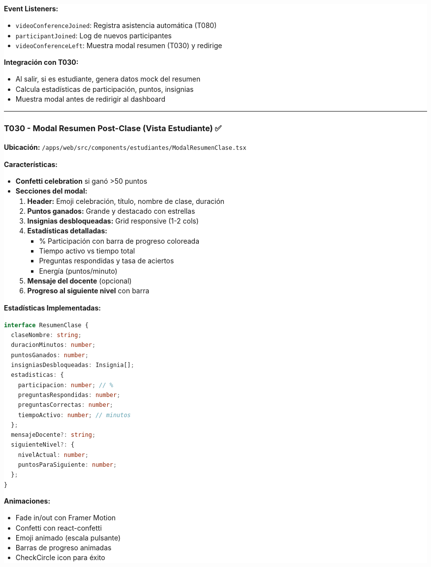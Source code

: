 **Event Listeners:**
- `videoConferenceJoined`: Registra asistencia automática (T080)
- `participantJoined`: Log de nuevos participantes
- `videoConferenceLeft`: Muestra modal resumen (T030) y redirige

**Integración con T030:**
- Al salir, si es estudiante, genera datos mock del resumen
- Calcula estadísticas de participación, puntos, insignias
- Muestra modal antes de redirigir al dashboard

---

### T030 - Modal Resumen Post-Clase (Vista Estudiante) ✅

**Ubicación:** `/apps/web/src/components/estudiantes/ModalResumenClase.tsx`

**Características:**
- **Confetti celebration** si ganó >50 puntos
- **Secciones del modal:**
  1. **Header:** Emoji celebración, título, nombre de clase, duración
  2. **Puntos ganados:** Grande y destacado con estrellas
  3. **Insignias desbloqueadas:** Grid responsive (1-2 cols)
  4. **Estadísticas detalladas:**
     - % Participación con barra de progreso coloreada
     - Tiempo activo vs tiempo total
     - Preguntas respondidas y tasa de aciertos
     - Energía (puntos/minuto)
  5. **Mensaje del docente** (opcional)
  6. **Progreso al siguiente nivel** con barra

**Estadísticas Implementadas:**
```typescript
interface ResumenClase {
  claseNombre: string;
  duracionMinutos: number;
  puntosGanados: number;
  insigniasDesbloqueadas: Insignia[];
  estadisticas: {
    participacion: number; // %
    preguntasRespondidas: number;
    preguntasCorrectas: number;
    tiempoActivo: number; // minutos
  };
  mensajeDocente?: string;
  siguienteNivel?: {
    nivelActual: number;
    puntosParaSiguiente: number;
  };
}
```

**Animaciones:**
- Fade in/out con Framer Motion
- Confetti con react-confetti
- Emoji animado (escala pulsante)
- Barras de progreso animadas
- CheckCircle icon para éxito
